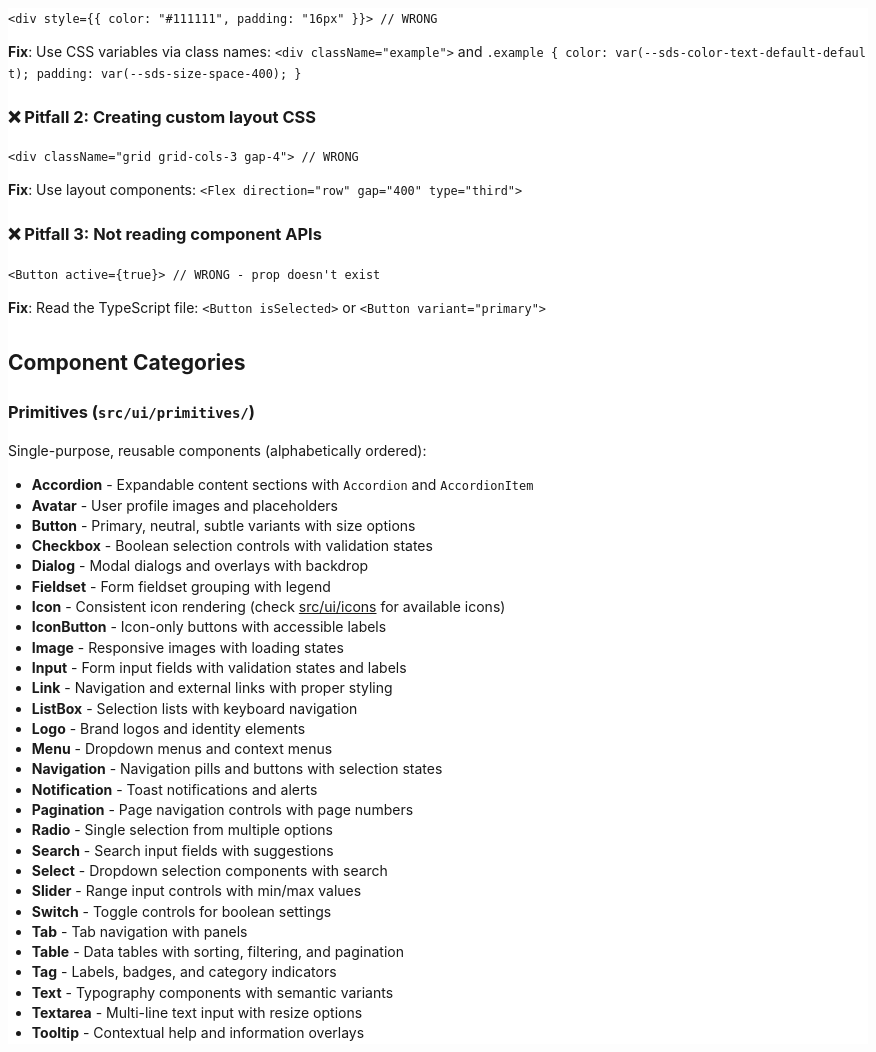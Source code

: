 ```tsx
<div style={{ color: "#111111", padding: "16px" }}> // WRONG
```

**Fix**: Use CSS variables via class names: `<div className="example">` and `.example { color: var(--sds-color-text-default-default); padding: var(--sds-size-space-400); }`

### ❌ Pitfall 2: Creating custom layout CSS

```tsx
<div className="grid grid-cols-3 gap-4"> // WRONG
```

**Fix**: Use layout components: `<Flex direction="row" gap="400" type="third">`

### ❌ Pitfall 3: Not reading component APIs

```tsx
<Button active={true}> // WRONG - prop doesn't exist
```

**Fix**: Read the TypeScript file: `<Button isSelected>` or `<Button variant="primary">`

## Component Categories

### Primitives (`src/ui/primitives/`)

Single-purpose, reusable components (alphabetically ordered):

- **Accordion** - Expandable content sections with `Accordion` and `AccordionItem`
- **Avatar** - User profile images and placeholders
- **Button** - Primary, neutral, subtle variants with size options
- **Checkbox** - Boolean selection controls with validation states
- **Dialog** - Modal dialogs and overlays with backdrop
- **Fieldset** - Form fieldset grouping with legend
- **Icon** - Consistent icon rendering (check [src/ui/icons](../src/ui/icons/) for available icons)
- **IconButton** - Icon-only buttons with accessible labels
- **Image** - Responsive images with loading states
- **Input** - Form input fields with validation states and labels
- **Link** - Navigation and external links with proper styling
- **ListBox** - Selection lists with keyboard navigation
- **Logo** - Brand logos and identity elements
- **Menu** - Dropdown menus and context menus
- **Navigation** - Navigation pills and buttons with selection states
- **Notification** - Toast notifications and alerts
- **Pagination** - Page navigation controls with page numbers
- **Radio** - Single selection from multiple options
- **Search** - Search input fields with suggestions
- **Select** - Dropdown selection components with search
- **Slider** - Range input controls with min/max values
- **Switch** - Toggle controls for boolean settings
- **Tab** - Tab navigation with panels
- **Table** - Data tables with sorting, filtering, and pagination
- **Tag** - Labels, badges, and category indicators
- **Text** - Typography components with semantic variants
- **Textarea** - Multi-line text input with resize options
- **Tooltip** - Contextual help and information overlays
